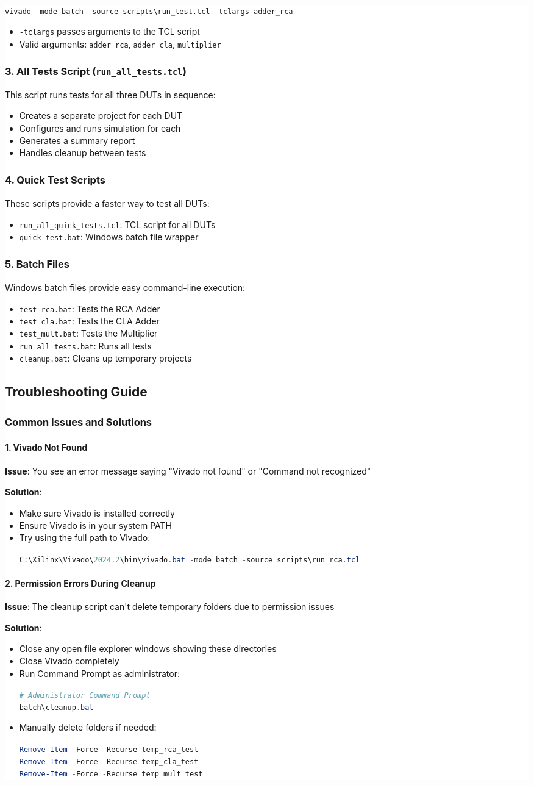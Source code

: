 ```
vivado -mode batch -source scripts\run_test.tcl -tclargs adder_rca
```
- `-tclargs` passes arguments to the TCL script
- Valid arguments: `adder_rca`, `adder_cla`, `multiplier`

### 3. All Tests Script (`run_all_tests.tcl`)
This script runs tests for all three DUTs in sequence:
- Creates a separate project for each DUT
- Configures and runs simulation for each
- Generates a summary report
- Handles cleanup between tests

### 4. Quick Test Scripts
These scripts provide a faster way to test all DUTs:
- `run_all_quick_tests.tcl`: TCL script for all DUTs
- `quick_test.bat`: Windows batch file wrapper

### 5. Batch Files
Windows batch files provide easy command-line execution:
- `test_rca.bat`: Tests the RCA Adder
- `test_cla.bat`: Tests the CLA Adder
- `test_mult.bat`: Tests the Multiplier
- `run_all_tests.bat`: Runs all tests
- `cleanup.bat`: Cleans up temporary projects

## Troubleshooting Guide

### Common Issues and Solutions

#### 1. Vivado Not Found
**Issue**: You see an error message saying "Vivado not found" or "Command not recognized"

**Solution**:
- Make sure Vivado is installed correctly
- Ensure Vivado is in your system PATH
- Try using the full path to Vivado:
  ```powershell
  C:\Xilinx\Vivado\2024.2\bin\vivado.bat -mode batch -source scripts\run_rca.tcl
  ```

#### 2. Permission Errors During Cleanup
**Issue**: The cleanup script can't delete temporary folders due to permission issues

**Solution**:
- Close any open file explorer windows showing these directories
- Close Vivado completely
- Run Command Prompt as administrator:
  ```powershell
  # Administrator Command Prompt
  batch\cleanup.bat
  ```
- Manually delete folders if needed:
  ```powershell
  Remove-Item -Force -Recurse temp_rca_test
  Remove-Item -Force -Recurse temp_cla_test
  Remove-Item -Force -Recurse temp_mult_test
  ```
